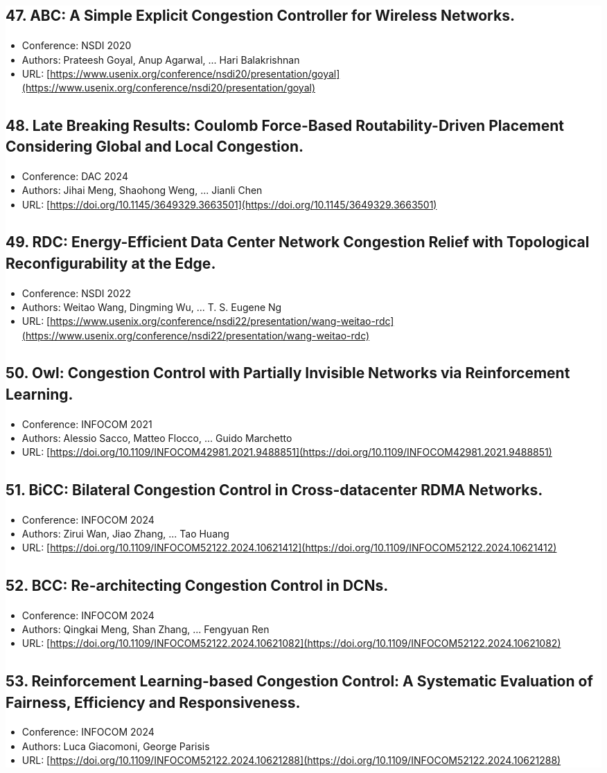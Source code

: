 ## 47. ABC: A Simple Explicit Congestion Controller for Wireless Networks.
- Conference: NSDI 2020
- Authors: Prateesh Goyal, Anup Agarwal, ... Hari Balakrishnan
- URL: [https://www.usenix.org/conference/nsdi20/presentation/goyal](https://www.usenix.org/conference/nsdi20/presentation/goyal)

## 48. Late Breaking Results: Coulomb Force-Based Routability-Driven Placement Considering Global and Local Congestion.
- Conference: DAC 2024
- Authors: Jihai Meng, Shaohong Weng, ... Jianli Chen
- URL: [https://doi.org/10.1145/3649329.3663501](https://doi.org/10.1145/3649329.3663501)

## 49. RDC: Energy-Efficient Data Center Network Congestion Relief with Topological Reconfigurability at the Edge.
- Conference: NSDI 2022
- Authors: Weitao Wang, Dingming Wu, ... T. S. Eugene Ng
- URL: [https://www.usenix.org/conference/nsdi22/presentation/wang-weitao-rdc](https://www.usenix.org/conference/nsdi22/presentation/wang-weitao-rdc)

## 50. Owl: Congestion Control with Partially Invisible Networks via Reinforcement Learning.
- Conference: INFOCOM 2021
- Authors: Alessio Sacco, Matteo Flocco, ... Guido Marchetto
- URL: [https://doi.org/10.1109/INFOCOM42981.2021.9488851](https://doi.org/10.1109/INFOCOM42981.2021.9488851)

## 51. BiCC: Bilateral Congestion Control in Cross-datacenter RDMA Networks.
- Conference: INFOCOM 2024
- Authors: Zirui Wan, Jiao Zhang, ... Tao Huang
- URL: [https://doi.org/10.1109/INFOCOM52122.2024.10621412](https://doi.org/10.1109/INFOCOM52122.2024.10621412)

## 52. BCC: Re-architecting Congestion Control in DCNs.
- Conference: INFOCOM 2024
- Authors: Qingkai Meng, Shan Zhang, ... Fengyuan Ren
- URL: [https://doi.org/10.1109/INFOCOM52122.2024.10621082](https://doi.org/10.1109/INFOCOM52122.2024.10621082)

## 53. Reinforcement Learning-based Congestion Control: A Systematic Evaluation of Fairness, Efficiency and Responsiveness.
- Conference: INFOCOM 2024
- Authors: Luca Giacomoni, George Parisis
- URL: [https://doi.org/10.1109/INFOCOM52122.2024.10621288](https://doi.org/10.1109/INFOCOM52122.2024.10621288)
